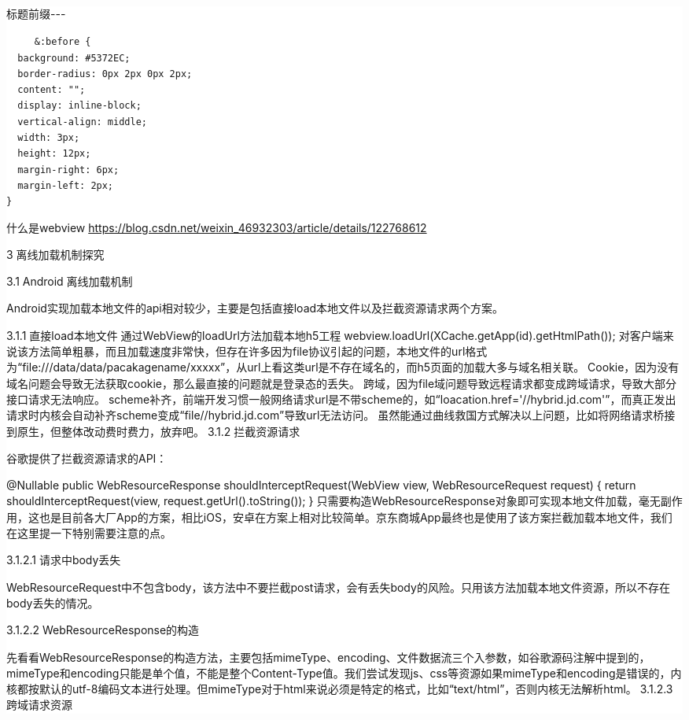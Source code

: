 标题前缀---

         &:before {
      background: #5372EC;
      border-radius: 0px 2px 0px 2px;
      content: "";
      display: inline-block;
      vertical-align: middle;
      width: 3px;
      height: 12px;
      margin-right: 6px;
      margin-left: 2px;
    }



什么是webview
    https://blog.csdn.net/weixin_46932303/article/details/122768612


    
3 离线加载机制探究


3.1 Android 离线加载机制

Android实现加载本地文件的api相对较少，主要是包括直接load本地文件以及拦截资源请求两个方案。


3.1.1 直接load本地文件
通过WebView的loadUrl方法加载本地h5工程
webview.loadUrl(XCache.getApp(id).getHtmlPath());
对客户端来说该方法简单粗暴，而且加载速度非常快，但存在许多因为file协议引起的问题，本地文件的url格式为“file:///data/data/pacakagename/xxxxx”，从url上看这类url是不存在域名的，而h5页面的加载大多与域名相关联。
Cookie，因为没有域名问题会导致无法获取cookie，那么最直接的问题就是登录态的丢失。
跨域，因为file域问题导致远程请求都变成跨域请求，导致大部分接口请求无法响应。
scheme补齐，前端开发习惯一般网络请求url是不带scheme的，如“loacation.href='//hybrid.jd.com'”，而真正发出请求时内核会自动补齐scheme变成“file//hybrid.jd.com”导致url无法访问。
虽然能通过曲线救国方式解决以上问题，比如将网络请求桥接到原生，但整体改动费时费力，放弃吧。
3.1.2 拦截资源请求

谷歌提供了拦截资源请求的API：

@Nullable
public WebResourceResponse shouldInterceptRequest(WebView view,
        WebResourceRequest request) {
    return shouldInterceptRequest(view, request.getUrl().toString());
}
只需要构造WebResourceResponse对象即可实现本地文件加载，毫无副作用，这也是目前各大厂App的方案，相比iOS，安卓在方案上相对比较简单。京东商城App最终也是使用了该方案拦截加载本地文件，我们在这里提一下特别需要注意的点。


3.1.2.1 请求中body丢失

WebResourceRequest中不包含body，该方法中不要拦截post请求，会有丢失body的风险。只用该方法加载本地文件资源，所以不存在body丢失的情况。


3.1.2.2 WebResourceResponse的构造

先看看WebResourceResponse的构造方法，主要包括mimeType、encoding、文件数据流三个入参数，如谷歌源码注解中提到的，mimeType和encoding只能是单个值，不能是整个Content-Type值。我们尝试发现js、css等资源如果mimeType和encoding是错误的，内核都按默认的utf-8编码文本进行处理。但mimeType对于html来说必须是特定的格式，比如“text/html”，否则内核无法解析html。
3.1.2.3 跨域请求资源
